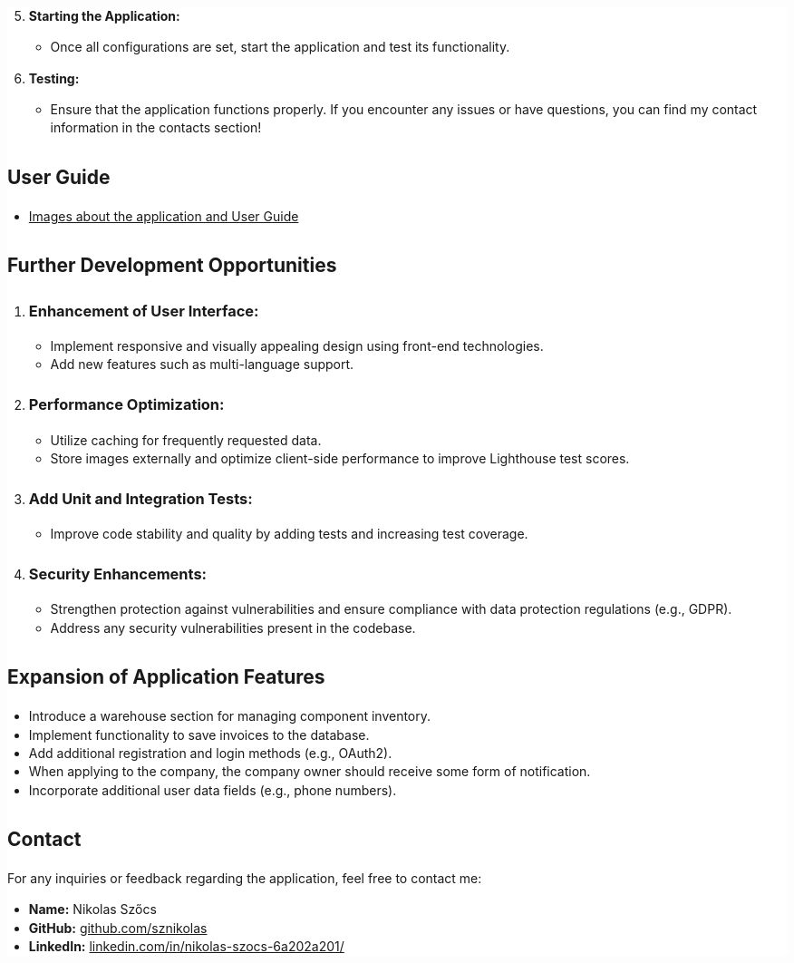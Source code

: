 5. **Starting the Application:**
   - Once all configurations are set, start the application and test its functionality.

6. **Testing:**
   - Ensure that the application functions properly. If you encounter any issues or have questions, you can find my contact information in the contacts section!

## User Guide
- [Images about the application and User Guide](https://github.com/sznikolas/mechanical-management-system-project/blob/main/GUIDE.md)

## Further Development Opportunities

1. ### Enhancement of User Interface:
   - Implement responsive and visually appealing design using front-end technologies.
   - Add new features such as multi-language support.

2. ### Performance Optimization:
   - Utilize caching for frequently requested data.
   - Store images externally and optimize client-side performance to improve Lighthouse test scores.

3. ### Add Unit and Integration Tests:
   - Improve code stability and quality by adding tests and increasing test coverage.

4. ### Security Enhancements:
   - Strengthen protection against vulnerabilities and ensure compliance with data protection regulations (e.g., GDPR).
   - Address any security vulnerabilities present in the codebase.

## Expansion of Application Features
- Introduce a warehouse section for managing component inventory.
- Implement functionality to save invoices to the database.
- Add additional registration and login methods (e.g., OAuth2).
- When applying to the company, the company owner should receive some form of notification.
- Incorporate additional user data fields (e.g., phone numbers).


## Contact
For any inquiries or feedback regarding the application, feel free to contact me:
- **Name:** Nikolas Szőcs
- **GitHub:** [github.com/sznikolas](https://github.com/sznikolas)
- **LinkedIn:** [linkedin.com/in/nikolas-szocs-6a202a201/](https://www.linkedin.com/in/nikolas-szocs-6a202a201/)
